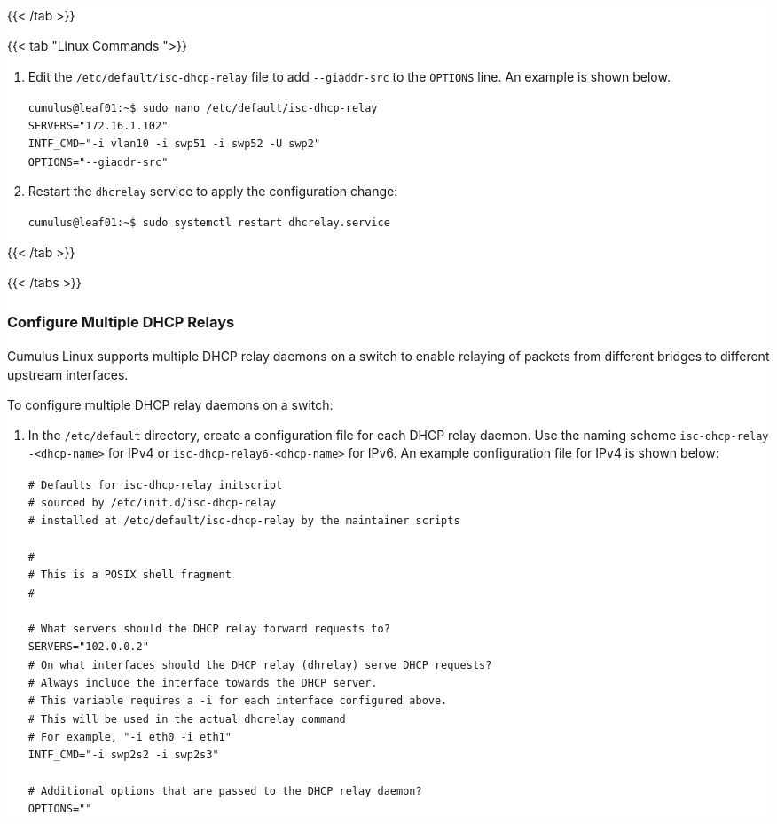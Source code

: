 {{< /tab >}}

{{< tab "Linux Commands ">}}

1. Edit the `/etc/default/isc-dhcp-relay` file to add `--giaddr-src` to the `OPTIONS` line. An example is shown below.

   ```
   cumulus@leaf01:~$ sudo nano /etc/default/isc-dhcp-relay
   SERVERS="172.16.1.102"
   INTF_CMD="-i vlan10 -i swp51 -i swp52 -U swp2"
   OPTIONS="--giaddr-src"
   ```

2. Restart the `dhcrelay` service to apply the configuration change:

   ```
   cumulus@leaf01:~$ sudo systemctl restart dhcrelay.service
   ```

{{< /tab >}}

{{< /tabs >}}

### Configure Multiple DHCP Relays

Cumulus Linux supports multiple DHCP relay daemons on a switch to enable relaying of packets from different bridges to different upstream interfaces.

To configure multiple DHCP relay daemons on a switch:

1. In the `/etc/default` directory, create a configuration file for each DHCP relay daemon. Use the naming scheme `isc-dhcp-relay-<dhcp-name>` for IPv4 or `isc-dhcp-relay6-<dhcp-name>` for IPv6. An example configuration file for IPv4 is shown below:

   ```
   # Defaults for isc-dhcp-relay initscript
   # sourced by /etc/init.d/isc-dhcp-relay
   # installed at /etc/default/isc-dhcp-relay by the maintainer scripts

   #
   # This is a POSIX shell fragment
   #

   # What servers should the DHCP relay forward requests to?
   SERVERS="102.0.0.2"
   # On what interfaces should the DHCP relay (dhrelay) serve DHCP requests?
   # Always include the interface towards the DHCP server.
   # This variable requires a -i for each interface configured above.
   # This will be used in the actual dhcrelay command
   # For example, "-i eth0 -i eth1"
   INTF_CMD="-i swp2s2 -i swp2s3"

   # Additional options that are passed to the DHCP relay daemon?
   OPTIONS=""
   ```

